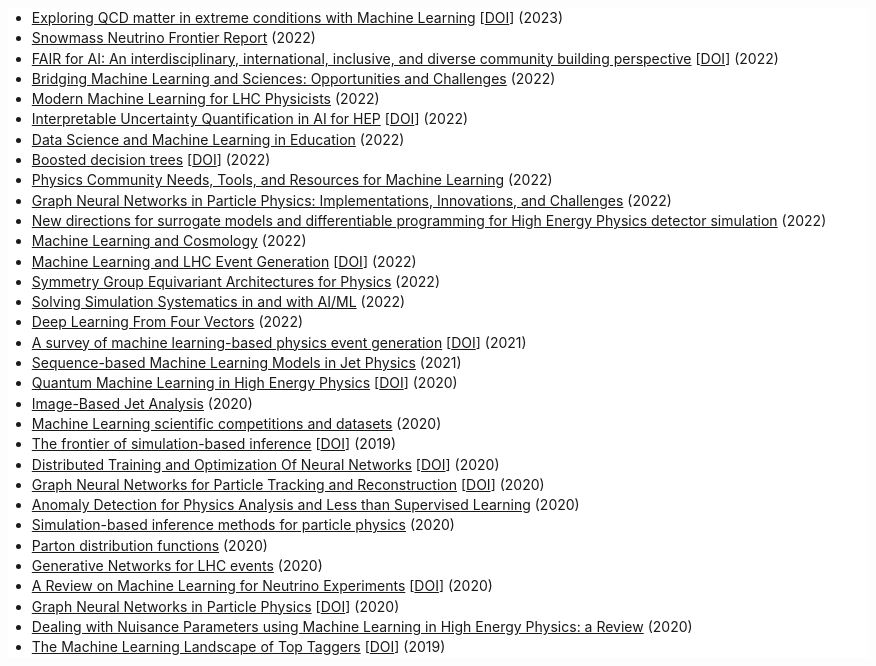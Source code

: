 * [Exploring QCD matter in extreme conditions with Machine Learning](https://arxiv.org/abs/2303.15136) [[DOI](https://doi.org/10.1016/j.ppnp.2023.104084)] (2023)
* [Snowmass Neutrino Frontier Report](https://arxiv.org/abs/2211.08641) (2022)
* [FAIR for AI: An interdisciplinary, international, inclusive, and diverse community building perspective](https://arxiv.org/abs/2210.08973) [[DOI](https://doi.org/10.1038/s41597-023-02298-6)] (2022)
* [Bridging Machine Learning and Sciences: Opportunities and Challenges](https://arxiv.org/abs/2210.13441) (2022)
* [Modern Machine Learning for LHC Physicists](https://arxiv.org/abs/2211.01421) (2022)
* [Interpretable Uncertainty Quantification in AI for HEP](https://arxiv.org/abs/2208.03284) [[DOI](https://doi.org/10.2172/1886020)] (2022)
* [Data Science and Machine Learning in Education](https://arxiv.org/abs/2207.09060) (2022)
* [Boosted decision trees](https://arxiv.org/abs/2206.09645) [[DOI](https://doi.org/10.1142/9789811234033_0002)] (2022)
* [Physics Community Needs, Tools, and Resources for Machine Learning](https://arxiv.org/abs/2203.16255) (2022)
* [Graph Neural Networks in Particle Physics: Implementations, Innovations, and Challenges](https://arxiv.org/abs/2203.12852) (2022)
* [New directions for surrogate models and differentiable programming for High Energy Physics detector simulation](https://arxiv.org/abs/2203.08806) (2022)
* [Machine Learning and Cosmology](https://arxiv.org/abs/2203.08056) (2022)
* [Machine Learning and LHC Event Generation](https://arxiv.org/abs/2203.07460) [[DOI](https://doi.org/10.21468/SciPostPhys.14.4.079)] (2022)
* [Symmetry Group Equivariant Architectures for Physics](https://arxiv.org/abs/2203.06153) (2022)
* [Solving Simulation Systematics in and with AI/ML](https://arxiv.org/abs/2203.06112) (2022)
* [Deep Learning From Four Vectors](https://arxiv.org/abs/2203.03067) (2022)
* [A survey of machine learning-based physics event generation](https://arxiv.org/abs/2106.00643) [[DOI](https://doi.org/10.24963/ijcai.2021/588)] (2021)
* [Sequence-based Machine Learning Models in Jet Physics](https://arxiv.org/abs/2102.06128) (2021)
* [Quantum Machine Learning in High Energy Physics](https://arxiv.org/abs/2005.08582) [[DOI](https://doi.org/10.1088/2632-2153/abc17d)] (2020)
* [Image-Based Jet Analysis](https://arxiv.org/abs/2012.09719) (2020)
* [Machine Learning scientific competitions and datasets](https://arxiv.org/abs/2012.08520) (2020)
* [The frontier of simulation-based inference](https://arxiv.org/abs/1911.01429) [[DOI](https://doi.org/10.1073/pnas.1912789117)] (2019)
* [Distributed Training and Optimization Of Neural Networks](https://arxiv.org/abs/2012.01839) [[DOI](https://doi.org/10.1142/9789811234033_0008)] (2020)
* [Graph Neural Networks for Particle Tracking and Reconstruction](https://arxiv.org/abs/2012.01249) [[DOI](https://doi.org/10.1142/9789811234033_0012)] (2020)
* [Anomaly Detection for Physics Analysis and Less than Supervised Learning](https://arxiv.org/abs/2010.14554) (2020)
* [Simulation-based inference methods for particle physics](https://arxiv.org/abs/2010.06439) (2020)
* [Parton distribution functions](https://arxiv.org/abs/2008.12305) (2020)
* [Generative Networks for LHC events](https://arxiv.org/abs/2008.08558) (2020)
* [A Review on Machine Learning for Neutrino Experiments](https://arxiv.org/abs/2008.01242) [[DOI](https://doi.org/10.1142/S0217751X20430058)] (2020)
* [Graph Neural Networks in Particle Physics](https://arxiv.org/abs/2007.13681) [[DOI](https://doi.org/10.1088/2632-2153/abbf9a)] (2020)
* [Dealing with Nuisance Parameters using Machine Learning in High Energy Physics: a Review](https://arxiv.org/abs/2007.09121) (2020)
* [The Machine Learning Landscape of Top Taggers](https://arxiv.org/abs/1902.09914) [[DOI](https://doi.org/10.21468/SciPostPhys.7.1.014)] (2019)
